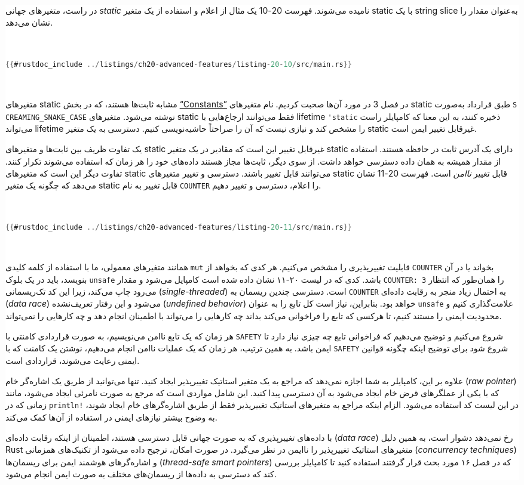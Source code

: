 در راست، متغیرهای جهانی _static_ نامیده می‌شوند. فهرست 20-10 یک مثال از اعلام و استفاده از یک متغیر static با یک string slice به‌عنوان مقدار را نشان می‌دهد.

<Listing number="20-10" file-name="src/main.rs" caption="تعریف و استفاده از یک متغیر static غیرقابل تغییر">

```rust
{{#rustdoc_include ../listings/ch20-advanced-features/listing-20-10/src/main.rs}}
```

</Listing>

متغیرهای static مشابه ثابت‌ها هستند، که در بخش [“Constants”][differences-between-variables-and-constants] در فصل 3 در مورد آن‌ها صحبت کردیم. نام متغیرهای static طبق قرارداد به‌صورت `SCREAMING_SNAKE_CASE` نوشته می‌شود. متغیرهای static فقط می‌توانند ارجاع‌هایی با lifetime `'static` ذخیره کنند، به این معنا که کامپایلر راست می‌تواند lifetime را مشخص کند و نیازی نیست که آن را صراحتاً حاشیه‌نویسی کنیم. دسترسی به یک متغیر static غیرقابل تغییر ایمن است.

یک تفاوت ظریف بین ثابت‌ها و متغیرهای static غیرقابل تغییر این است که مقادیر در یک متغیر static دارای یک آدرس ثابت در حافظه هستند. استفاده از مقدار همیشه به همان داده دسترسی خواهد داشت. از سوی دیگر، ثابت‌ها مجاز هستند داده‌های خود را هر زمان که استفاده می‌شوند تکرار کنند. تفاوت دیگر این است که متغیرهای static می‌توانند قابل تغییر باشند. دسترسی و تغییر متغیرهای static قابل تغییر _ناامن_ است. فهرست 20-11 نشان می‌دهد که چگونه یک متغیر static قابل تغییر به نام `COUNTER` را اعلام، دسترسی و تغییر دهیم.

<Listing number="20-11" file-name="src/main.rs" caption="خواندن از یا نوشتن به یک متغیر static قابل تغییر ناامن است">

```rust
{{#rustdoc_include ../listings/ch20-advanced-features/listing-20-11/src/main.rs}}
```

</Listing>

همانند متغیرهای معمولی، ما با استفاده از کلمه کلیدی `mut` قابلیت تغییرپذیری را مشخص می‌کنیم. هر کدی که بخواهد از `COUNTER` بخواند یا در آن بنویسد، باید در یک بلوک `unsafe` باشد. کدی که در لیست ۲۰-۱۱ نشان داده شده است کامپایل می‌شود و مقدار `COUNTER: 3` را همان‌طور که انتظار می‌رود چاپ می‌کند، زیرا این کد تک‌ریسمانی (_single-threaded_) است. دسترسی چندین ریسمان به `COUNTER` به احتمال زیاد منجر به رقابت داده‌ای (_data race_) می‌شود و این رفتار تعریف‌نشده (_undefined behavior_) خواهد بود. بنابراین، نیاز است کل تابع را به عنوان `unsafe` علامت‌گذاری کنیم و محدودیت ایمنی را مستند کنیم، تا هرکسی که تابع را فراخوانی می‌کند بداند چه کارهایی را می‌تواند با اطمینان انجام دهد و چه کارهایی را نمی‌تواند.

هر زمان که یک تابع ناامن می‌نویسیم، به صورت قراردادی کامنتی با `SAFETY` شروع می‌کنیم و توضیح می‌دهیم که فراخوانی تابع چه چیزی نیاز دارد تا ایمن باشد. به همین ترتیب، هر زمان که یک عملیات ناامن انجام می‌دهیم، نوشتن یک کامنت که با `SAFETY` شروع شود برای توضیح اینکه چگونه قوانین ایمنی رعایت می‌شوند، قراردادی است.

علاوه بر این، کامپایلر به شما اجازه نمی‌دهد که مراجع به یک متغیر استاتیک تغییرپذیر ایجاد کنید. تنها می‌توانید از طریق یک اشاره‌گر خام (_raw pointer_) که با یکی از عملگرهای قرض خام ایجاد می‌شود به آن دسترسی پیدا کنید. این شامل مواردی است که مرجع به صورت نامرئی ایجاد می‌شود، مانند زمانی که در `println!` در این لیست کد استفاده می‌شود. الزام اینکه مراجع به متغیرهای استاتیک تغییرپذیر فقط از طریق اشاره‌گرهای خام ایجاد شوند، به وضوح بیشتر نیازهای ایمنی در استفاده از آن‌ها کمک می‌کند.

با داده‌های تغییرپذیری که به صورت جهانی قابل دسترسی هستند، اطمینان از اینکه رقابت داده‌ای (_data race_) رخ نمی‌دهد دشوار است، به همین دلیل Rust متغیرهای استاتیک تغییرپذیر را ناایمن در نظر می‌گیرد. در صورت امکان، ترجیح داده می‌شود از تکنیک‌های همزمانی (_concurrency techniques_) و اشاره‌گرهای هوشمند ایمن برای ریسمان‌ها (_thread-safe smart pointers_) که در فصل ۱۶ مورد بحث قرار گرفتند استفاده کنید تا کامپایلر بررسی کند که دسترسی به داده‌ها از ریسمان‌های مختلف به صورت ایمن انجام می‌شود.


[dangling-references]: ch04-02-references-and-borrowing.html#dangling-references
[differences-between-variables-and-constants]: ch03-01-variables-and-mutability.html#constants
[extensible-concurrency-with-the-sync-and-send-traits]: ch16-04-extensible-concurrency-sync-and-send.html#extensible-concurrency-with-the-sync-and-send-traits
[the-slice-type]: ch04-03-slices.html#the-slice-type
[reference]: ../reference/items/unions.html
[miri]: https://github.com/rust-lang/miri
[editions]: appendix-05-editions.html
[nightly]: appendix-07-nightly-rust.html
[nomicon]: https://doc.rust-lang.org/nomicon/